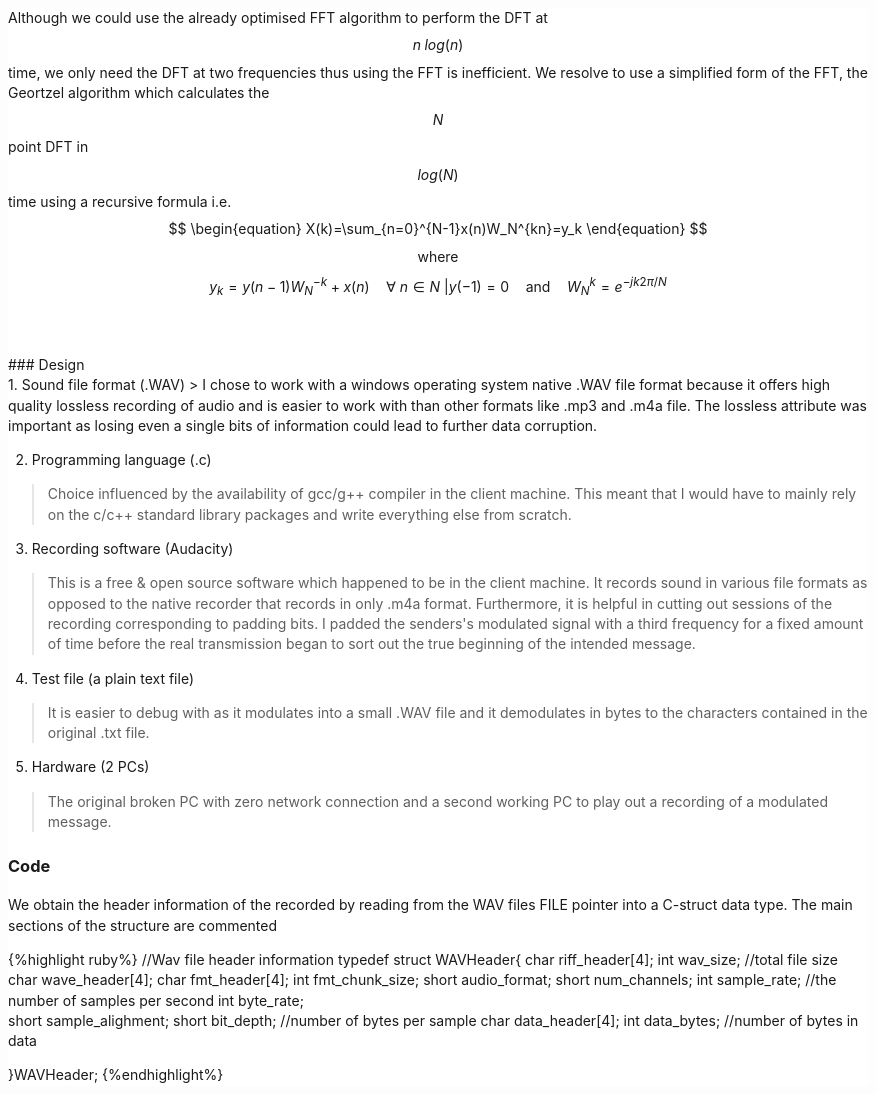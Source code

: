 Although we could use the already optimised FFT algorithm to perform the DFT at $$ n \;log(n)$$ time, we only need the DFT at two frequencies thus using the FFT is inefficient. We resolve to use a simplified form of the FFT, the Geortzel algorithm which calculates the $$ N $$ point DFT in $$log(N) $$ time using a recursive formula i.e. 
$$  \begin{equation} X(k)=\sum_{n=0}^{N-1}x(n)W_N^{kn}=y_k \end{equation} $$ $$ \text {where}$$
 $$  \begin{equation} y_k=y(n-1)W_N^{-k} + x(n) \quad \forall \ n\in N  \ | y(-1)=0 \quad \text {and} \quad   W_N^{k}=e^{-jk2\pi /N} \end{equation}  $$

<br>
<br>
### Design 
<br>
1. Sound file format (.WAV)
> I chose to work with a windows operating system native .WAV file format because it offers high quality lossless recording of audio and is easier to work with than other formats like .mp3 and .m4a file. The lossless attribute was important as losing even a single bits of information could lead to further data corruption.

2. Programming language (.c)
>Choice influenced by the availability of gcc/g++ compiler in the client machine. This meant that I would have to mainly rely on the c/c++ standard library packages and write everything else from scratch.

3. Recording software (Audacity)
> This is a free  & open source software which happened to be in the client machine. It records sound in various file formats as opposed to the native recorder that records in only .m4a format. Furthermore, it is helpful in cutting out sessions of the recording corresponding to padding bits. I padded the senders's modulated signal with a third frequency for a fixed amount of time before the real transmission began to sort out the true beginning of the intended message.

4. Test file (a plain text file)
> It is easier to debug with as it modulates into a small .WAV file and it demodulates in bytes to the characters contained in the original .txt file.

5. Hardware (2 PCs)
> The original broken PC with zero network connection and a second working PC to play out a recording of a modulated message.


### Code

We obtain the header information of the recorded by reading from the WAV files FILE pointer into a C-struct data type. The main sections of the structure are commented

{%highlight ruby%}
//Wav file header information
typedef struct WAVHeader{
    char riff_header[4];
    int wav_size;           //total file size
    char wave_header[4];
    char fmt_header[4];
    int fmt_chunk_size;
    short audio_format;
    short num_channels;
    int sample_rate;    //the number of samples per second
    int byte_rate;  
    short sample_alighment;
    short bit_depth; //number of bytes per sample
    char data_header[4]; 
    int data_bytes; //number of bytes in data

}WAVHeader;
{%endhighlight%}
